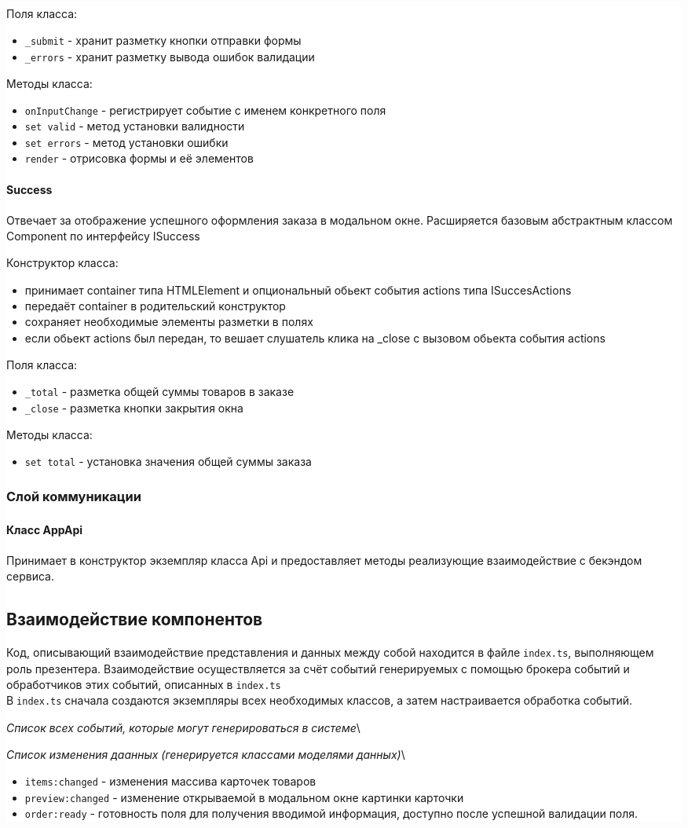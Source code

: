 Поля класса:
- `_submit` - хранит разметку кнопки отправки формы
- `_errors` - хранит разметку вывода ошибок валидации

Методы класса: 

- `onInputChange` - регистрирует событие с именем конкретного поля
- `set valid` - метод установки валидности
- `set errors` - метод установки ошибки
- `render` - отрисовка формы и её элементов


#### Success
Отвечает за отображение успешного оформления заказа в модальном окне.
Расширяется базовым абстрактным классом Component<T> по интерфейсу ISuccess

Конструктор класса:

- принимает container типа HTMLElement и опциональный обьект события actions типа ISuccesActions
- передаёт container в родительский конструктор
- сохраняет необходимые элементы разметки в полях
- если обьект actions был передан, то вешает слушатель клика на _close с вызовом обьекта события actions

Поля класса:
- `_total` - разметка общей суммы товаров в заказе
- `_close` - разметка кнопки закрытия окна

Методы класса:
- `set total` - установка значения общей суммы заказа



### Слой коммуникации

#### Класс AppApi
Принимает в конструктор экземпляр класса Api и предоставляет методы реализующие взаимодействие с бекэндом сервиса.

## Взаимодействие компонентов
Код, описывающий взаимодействие представления и данных между собой находится в файле `index.ts`, выполняющем роль презентера.
Взаимодействие осуществляется за счёт событий генерируемых с помощью брокера событий и обработчиков этих событий, описанных
в `index.ts`\
В `index.ts` сначала создаются экземпляры всех необходимых классов, а затем настраивается обработка событий.

*Список всех событий, которые могут генерироваться в системе*\

*Список изменения даанных (генерируется классами моделями данных)*\
- `items:changed` - изменения массива карточек товаров
- `preview:changed` - изменение открываемой в модальном окне картинки карточки
- `order:ready` - готовность поля для получения вводимой информация, доступно после успешной валидации поля.
